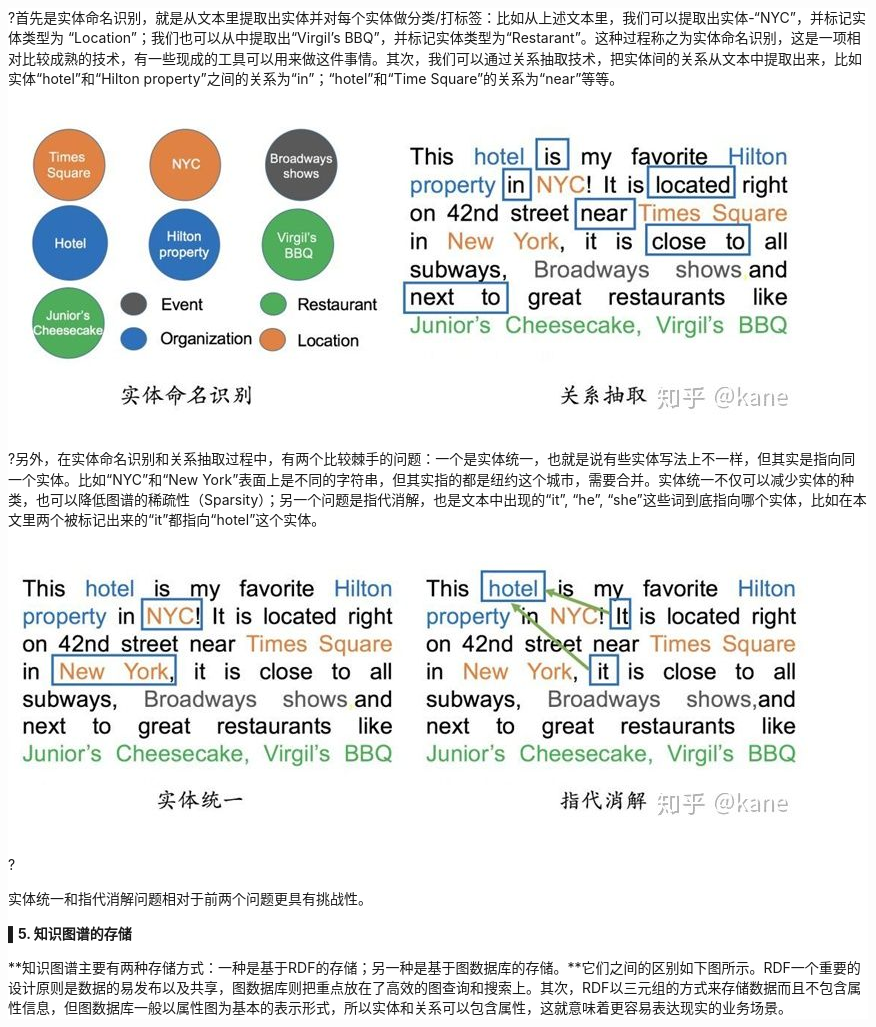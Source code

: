 

?首先是实体命名识别，就是从文本里提取出实体并对每个实体做分类/打标签：比如从上述文本里，我们可以提取出实体-“NYC”，并标记实体类型为 “Location”；我们也可以从中提取出“Virgil’s BBQ”，并标记实体类型为“Restarant”。这种过程称之为实体命名识别，这是一项相对比较成熟的技术，有一些现成的工具可以用来做这件事情。其次，我们可以通过关系抽取技术，把实体间的关系从文本中提取出来，比如实体“hotel”和“Hilton property”之间的关系为“in”；“hotel”和“Time Square”的关系为“near”等等。

![img](imgs/v2-707c2b418e4e268488e65fdc641d8c34_1440w.jpg)



?另外，在实体命名识别和关系抽取过程中，有两个比较棘手的问题：一个是实体统一，也就是说有些实体写法上不一样，但其实是指向同一个实体。比如“NYC”和“New York”表面上是不同的字符串，但其实指的都是纽约这个城市，需要合并。实体统一不仅可以减少实体的种类，也可以降低图谱的稀疏性（Sparsity）；另一个问题是指代消解，也是文本中出现的“it”, “he”, “she”这些词到底指向哪个实体，比如在本文里两个被标记出来的“it”都指向“hotel”这个实体。

![img](imgs/v2-d1a9cbcf74c0d5cad9f6c6e0a30d742e_1440w.jpg)



?

实体统一和指代消解问题相对于前两个问题更具有挑战性。

**▌5. 知识图谱的存储**

**知识图谱主要有两种存储方式：一种是基于RDF的存储；另一种是基于图数据库的存储。**它们之间的区别如下图所示。RDF一个重要的设计原则是数据的易发布以及共享，图数据库则把重点放在了高效的图查询和搜索上。其次，RDF以三元组的方式来存储数据而且不包含属性信息，但图数据库一般以属性图为基本的表示形式，所以实体和关系可以包含属性，这就意味着更容易表达现实的业务场景。
